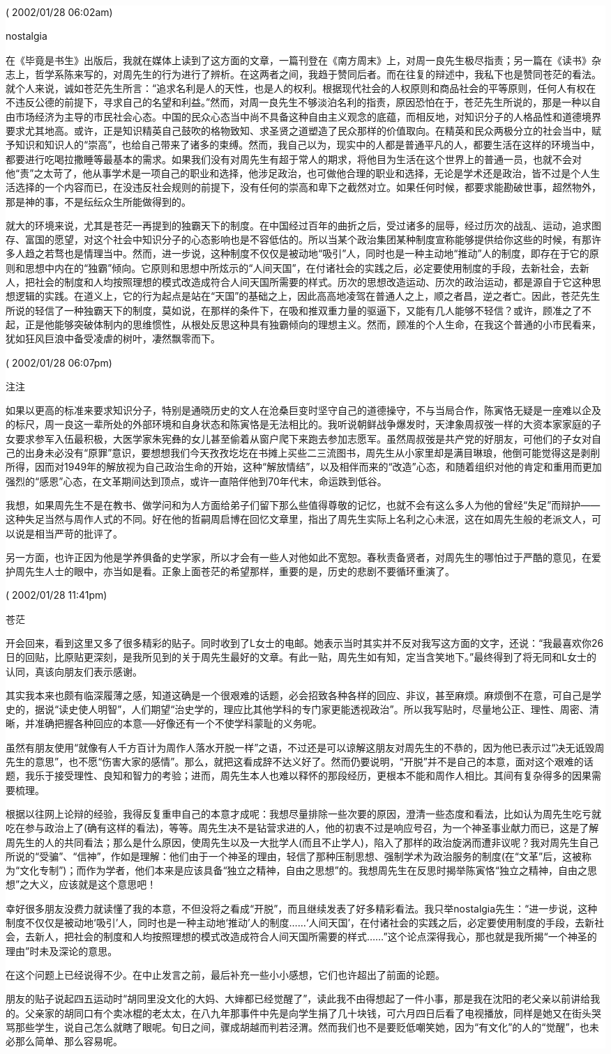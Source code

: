 ( 2002/01/28 06:02am)

nostalgia 

在《毕竟是书生》出版后，我就在媒体上读到了这方面的文章，一篇刊登在《南方周末》上，对周一良先生极尽指责；另一篇在《读书》杂志上，哲学系陈来写的，对周先生的行为进行了辨析。在这两者之间，我趋于赞同后者。而在往复的辩述中，我私下也是赞同苍茫的看法。就个人来说，诚如苍茫先生所言：“追求名利是人的天性，也是人的权利。根据现代社会的人权原则和商品社会的平等原则，任何人有权在不违反公德的前提下，寻求自己的名望和利益。”然而，对周一良先生不够淡泊名利的指责，原因恐怕在于，苍茫先生所说的，那是一种以自由市场经济为主导的市民社会心态。中国的民众心态当中尚不具备这种自由主义观念的底蕴，而相反地，对知识分子的人格品性和道德境界要求尤其地高。或许，正是知识精英自己鼓吹的格物致知、求圣贤之道塑造了民众那样的价值取向。在精英和民众两极分立的社会当中，赋予知识和知识人的“崇高”，也给自己带来了诸多的束缚。然而，我自己以为，现实中的人都是普通平凡的人，都要生活在这样的环境当中，都要进行吃喝拉撒睡等最基本的需求。如果我们没有对周先生有超于常人的期求，将他目为生活在这个世界上的普通一员，也就不会对他“责”之太苛了，他从事学术是一项自己的职业和选择，他涉足政治，也可做他合理的职业和选择，无论是学术还是政治，皆不过是个人生活选择的一个内容而已，在没违反社会规则的前提下，没有任何的崇高和卑下之截然对立。如果任何时候，都要求能勘破世事，超然物外，那是神的事，不是纭纭众生所能做得到的。 

就大的环境来说，尤其是苍茫一再提到的独霸天下的制度。在中国经过百年的曲折之后，受过诸多的屈辱，经过历次的战乱、运动，追求图存、富国的愿望，对这个社会中知识分子的心态影响也是不容低估的。所以当某个政治集团某种制度宣称能够提供给你这些的时候，有那许多人趋之若骛也是情理当中。然而，进一步说，这种制度不仅仅是被动地“吸引”人，同时也是一种主动地“推动”人的制度，即存在于它的原则和思想中内在的“独霸”倾向。它原则和思想中所炫示的“人间天国”，在付诸社会的实践之后，必定要使用制度的手段，去新社会，去新人，把社会的制度和人均按照理想的模式改造成符合人间天国所需要的样式。历次的思想改造运动、历次的政治运动，都是源自于它这种思想逻辑的实践。在道义上，它的行为起点是站在“天国”的基础之上，因此高高地凌驾在普通人之上，顺之者昌，逆之者亡。因此，苍茫先生所说的轻信了一种独霸天下的制度，莫如说，在那样的条件下，在吸和推双重力量的驱逼下，又能有几人能够不轻信？或许，顾准之了不起，正是他能够突破体制内的思维惯性，从根处反思这种具有独霸倾向的理想主义。然而，顾准的个人生命，在我这个普通的小市民看来，犹如狂风巨浪中备受凌虐的树叶，凄然飘零而下。 

( 2002/01/28 06:07pm)

注注 

如果以更高的标准来要求知识分子，特别是通晓历史的文人在沧桑巨变时坚守自己的道德操守，不与当局合作，陈寅恪无疑是一座难以企及的标尺，周一良这一辈所处的外部环境和自身状态和陈寅恪是无法相比的。我听说朝鲜战争爆发时，天津象周叔弢一样的大资本家家庭的子女要求参军入伍最积极，大医学家朱宪彝的女儿甚至偷着从窗户爬下来跑去参加志愿军。虽然周叔弢是共产党的好朋友，可他们的子女对自己的出身未必没有“原罪”意识，要想想我们今天孜孜圪圪在书摊上买些二三流图书，周先生从小家里却是满目琳琅，他倒可能觉得这是剥削所得，因而对1949年的解放视为自己政治生命的开始，这种“解放情结”，以及相伴而来的“改造”心态，和随着组织对他的肯定和重用而更加强烈的“感恩”心态，在文革期间达到顶点，或许一直陪伴他到70年代末，命运跌到低谷。 

我想，如果周先生不是在教书、做学问和为人方面给弟子们留下那么些值得尊敬的记忆，也就不会有这么多人为他的曾经“失足”而辩护——这种失足当然与周作人式的不同。好在他的哲嗣周启博在回忆文章里，指出了周先生实际上名利之心未泯，这在如周先生般的老派文人，可以说是相当严苛的批评了。 

另一方面，也许正因为他是学养俱备的史学家，所以才会有一些人对他如此不宽恕。春秋责备贤者，对周先生的哪怕过于严酷的意见，在爱护周先生人士的眼中，亦当如是看。正象上面苍茫的希望那样，重要的是，历史的悲剧不要循环重演了。 

( 2002/01/28 11:41pm)

苍茫 

开会回来，看到这里又多了很多精彩的贴子。同时收到了L女士的电邮。她表示当时其实并不反对我写这方面的文字，还说：“我最喜欢你26日的回贴，比原贴更深刻，是我所见到的关于周先生最好的文章。有此一贴，周先生如有知，定当含笑地下。”最终得到了将无同和L女士的认同，真该向朋友们表示感谢。 

其实我本来也颇有临深履薄之感，知道这确是一个很艰难的话题，必会招致各种各样的回应、非议，甚至麻烦。麻烦倒不在意，可自己是学史的，据说“读史使人明智”，人们期望“治史学的，理应比其他学科的专门家更能透视政治”。所以我写贴时，尽量地公正、理性、周密、清晰，并准确把握各种回应的本意──好像还有一个不使学科蒙耻的义务呢。 

虽然有朋友使用“就像有人千方百计为周作人落水开脱一样”之语，不过还是可以谅解这朋友对周先生的不恭的，因为他已表示过“决无诋毁周先生的意思”，也不愿“伤害大家的感情”。那么，就把这看成辞不达义好了。然而仍要说明，“开脱”并不是自己的本意，面对这个艰难的话题，我乐于接受理性、良知和智力的考验；进而，周先生本人也难以释怀的那段经历，更根本不能和周作人相比。其间有复杂得多的因果需要梳理。 

根据以往网上论辩的经验，我得反复重申自己的本意才成呢：我想尽量排除一些次要的原因，澄清一些态度和看法，比如认为周先生吃亏就吃在参与政治上了(确有这样的看法)，等等。周先生决不是钻营求进的人，他的初衷不过是响应号召，为一个神圣事业献力而已，这是了解周先生的人的共同看法；那么是什么原因，使周先生以及一大批学人(而且不止学人)，陷入了那样的政治旋涡而遭非议呢？我对周先生自己所说的“受骗”、“信神”，作如是理解：他们由于一个神圣的理由，轻信了那种压制思想、强制学术为政治服务的制度(在“文革”后，这被称为“文化专制”)；而作为学者，他们本来是应该具备“独立之精神，自由之思想”的。我想周先生在反思时揭举陈寅恪“独立之精神，自由之思想”之大义，应该就是这个意思吧！ 

幸好很多朋友没费力就读懂了我的本意，不但没将之看成“开脱”，而且继续发表了好多精彩看法。我只举nostalgia先生：“进一步说，这种制度不仅仅是被动地‘吸引’人，同时也是一种主动地‘推动’人的制度……‘人间天国’，在付诸社会的实践之后，必定要使用制度的手段，去新社会，去新人，把社会的制度和人均按照理想的模式改造成符合人间天国所需要的样式……”这个论点深得我心，那也就是我所揭“一个神圣的理由”时未及深论的意思。 

在这个问题上已经说得不少。在中止发言之前，最后补充一些小小感想，它们也许超出了前面的论题。 

 朋友的贴子说起四五运动时“胡同里没文化的大妈、大婶都已经觉醒了”，读此我不由得想起了一件小事，那是我在沈阳的老父亲以前讲给我的。父亲家的胡同口有个卖冰棍的老太太，在八九年那事件中先是向学生捐了几十块钱，可六月四日后看了电视播放，同样是她又在街头哭骂那些学生，说自己怎么就瞎了眼呢。旬日之间，骤成胡越而判若泾渭。然而我们也不是要贬低嘲笑她，因为“有文化”的人的“觉醒”，也未必那么简单、那么容易呢。 
